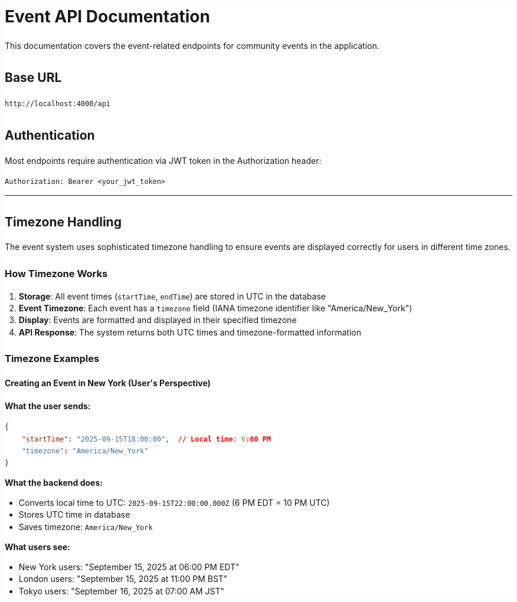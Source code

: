 # Event API Documentation

This documentation covers the event-related endpoints for community events in the application.

## Base URL

```
http://localhost:4000/api
```

## Authentication

Most endpoints require authentication via JWT token in the Authorization header:

```
Authorization: Bearer <your_jwt_token>
```

---

## Timezone Handling

The event system uses sophisticated timezone handling to ensure events are displayed correctly for users in different time zones.

### How Timezone Works

1. **Storage**: All event times (`startTime`, `endTime`) are stored in UTC in the database
2. **Event Timezone**: Each event has a `timezone` field (IANA timezone identifier like "America/New_York")
3. **Display**: Events are formatted and displayed in their specified timezone
4. **API Response**: The system returns both UTC times and timezone-formatted information

### Timezone Examples

#### Creating an Event in New York (User's Perspective)
**What the user sends:**
```json
{
    "startTime": "2025-09-15T18:00:00",  // Local time: 6:00 PM
    "timezone": "America/New_York"
}
```

**What the backend does:**
- Converts local time to UTC: `2025-09-15T22:00:00.000Z` (6 PM EDT = 10 PM UTC)
- Stores UTC time in database
- Saves timezone: `America/New_York`

**What users see:**
- New York users: "September 15, 2025 at 06:00 PM EDT"
- London users: "September 15, 2025 at 11:00 PM BST" 
- Tokyo users: "September 16, 2025 at 07:00 AM JST"

